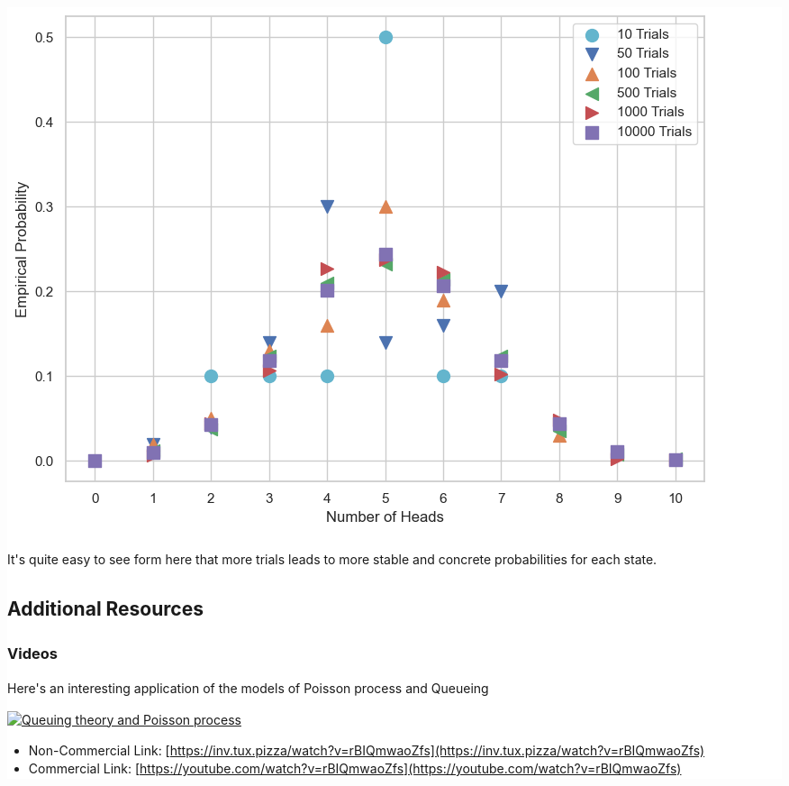 
    
![png](../../images/notes-randomness_notes-randomness_tmp_17_0.png)
    


It's quite easy to see form here that more trials leads to more stable and concrete probabilities for each state.

## Additional Resources

### Videos

Here's an interesting application of the models of Poisson process and Queueing

[![Queuing theory and Poisson process](https://markdown-videos-api.jorgenkh.no/youtube/rBIQmwaoZfs?width=720&height=405)](https://inv.tux.pizza/watch?v=rBIQmwaoZfs)

- Non-Commercial Link: [https://inv.tux.pizza/watch?v=rBIQmwaoZfs](https://inv.tux.pizza/watch?v=rBIQmwaoZfs)
- Commercial Link: [https://youtube.com/watch?v=rBIQmwaoZfs](https://youtube.com/watch?v=rBIQmwaoZfs)




